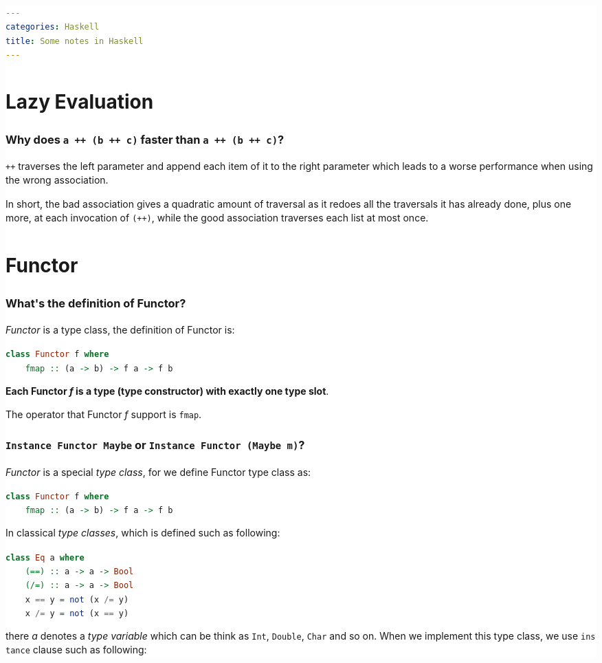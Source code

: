 ```yaml
---
categories: Haskell
title: Some notes in Haskell
---
```


# Lazy Evaluation

### Why does `a ++ (b ++ c)` faster than `a ++ (b ++ c)`?

`++` traverses the left parameter and append each item of it to the right parameter which leads to a worse performance when using the wrong association. 

In short, the bad association gives a quadratic amount of traversal as it redoes all the traversals it has already done, plus one more, at each invocation of `(++)`, while the good association traverses each list at most once. 

# Functor

### What's the definition of Functor?

*Functor* is a type class, the definition of Functor is:

```haskell
class Functor f where 
	fmap :: (a -> b) -> f a -> f b
```

**Each Functor *f* is a type (type constructor) with exactly one type slot**. 

The operator that Functor *f* support is `fmap`.

### `Instance Functor Maybe` or `Instance Functor (Maybe m)`?

*Functor* is a special *type class*, for we define Functor type class as:

```haskell
class Functor f where 
	fmap :: (a -> b) -> f a -> f b
```

In classical *type classes*, which is defined such as following:

```haskell
class Eq a where 
	(==) :: a -> a -> Bool 
	(/=) :: a -> a -> Bool 
	x == y = not (x /= y) 
	x /= y = not (x == y)
```

there *a* denotes a *type variable* which can be think as `Int`, `Double`, `Char` and so on. When we implement this type class, we use `instance` clause such as following:
